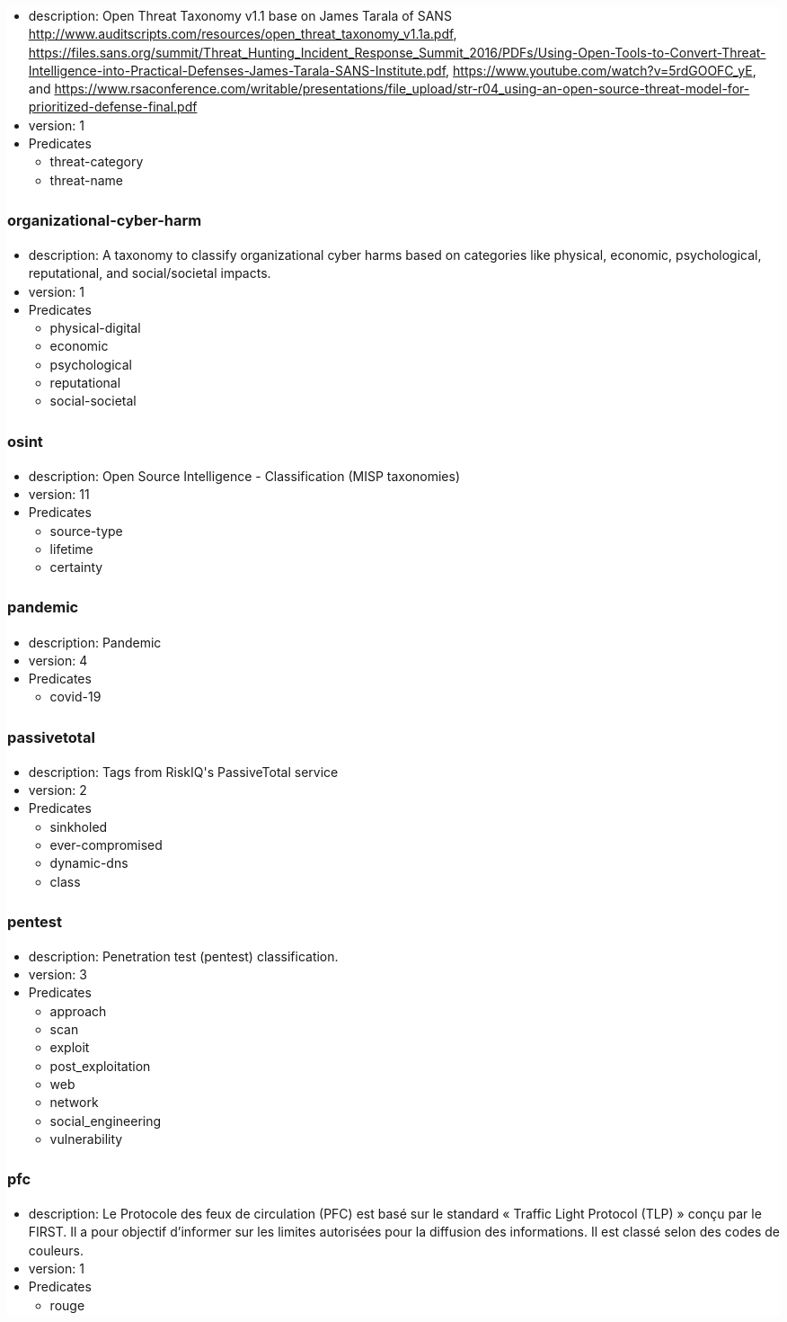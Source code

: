 - description: Open Threat Taxonomy v1.1 base on James Tarala of SANS http://www.auditscripts.com/resources/open_threat_taxonomy_v1.1a.pdf, https://files.sans.org/summit/Threat_Hunting_Incident_Response_Summit_2016/PDFs/Using-Open-Tools-to-Convert-Threat-Intelligence-into-Practical-Defenses-James-Tarala-SANS-Institute.pdf, https://www.youtube.com/watch?v=5rdGOOFC_yE, and https://www.rsaconference.com/writable/presentations/file_upload/str-r04_using-an-open-source-threat-model-for-prioritized-defense-final.pdf
- version: 1
- Predicates
    - threat-category
    - threat-name
### organizational-cyber-harm
- description: A taxonomy to classify organizational cyber harms based on categories like physical, economic, psychological, reputational, and social/societal impacts.
- version: 1
- Predicates
    - physical-digital
    - economic
    - psychological
    - reputational
    - social-societal
### osint
- description: Open Source Intelligence - Classification (MISP taxonomies)
- version: 11
- Predicates
    - source-type
    - lifetime
    - certainty
### pandemic
- description: Pandemic
- version: 4
- Predicates
    - covid-19
### passivetotal
- description: Tags from RiskIQ's PassiveTotal service
- version: 2
- Predicates
    - sinkholed
    - ever-compromised
    - dynamic-dns
    - class
### pentest
- description: Penetration test (pentest) classification.
- version: 3
- Predicates
    - approach
    - scan
    - exploit
    - post_exploitation
    - web
    - network
    - social_engineering
    - vulnerability
### pfc
- description: Le Protocole des feux de circulation (PFC) est basé sur le standard « Traffic Light Protocol (TLP) » conçu par le FIRST. Il a pour objectif d’informer sur les limites autorisées pour la diffusion des informations. Il est classé selon des codes de couleurs.
- version: 1
- Predicates
    - rouge